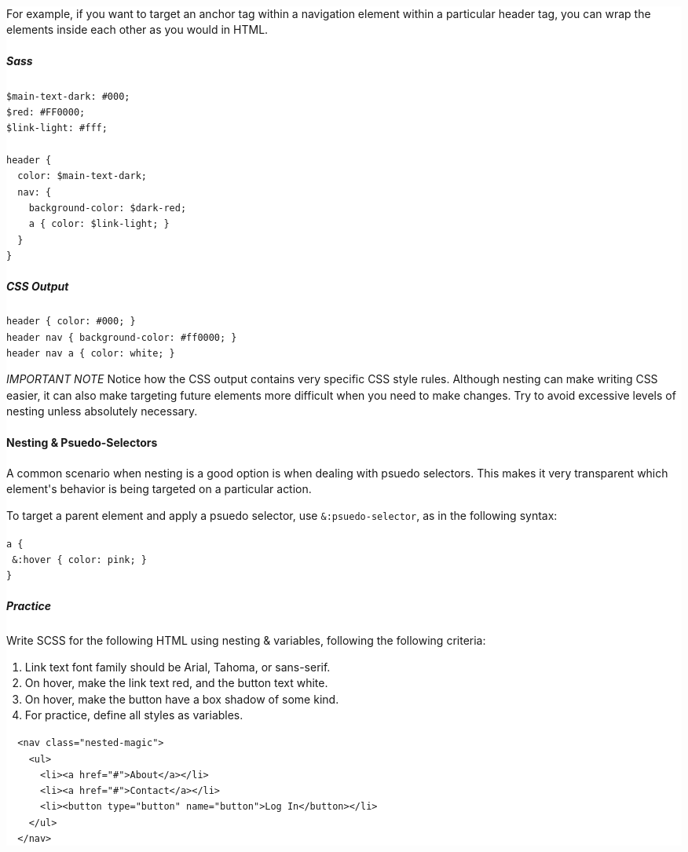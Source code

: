 For example, if you want to target an anchor tag within a navigation element within a particular header tag, you can wrap the elements inside each other as you would in HTML.

##### Sass
```
$main-text-dark: #000;
$red: #FF0000;
$link-light: #fff;

header {
  color: $main-text-dark;
  nav: {
    background-color: $dark-red;
    a { color: $link-light; }
  }
}
```

##### CSS Output
```
header { color: #000; }
header nav { background-color: #ff0000; }
header nav a { color: white; }
```

*IMPORTANT NOTE* Notice how the CSS output contains very specific CSS style rules. Although nesting can make writing CSS easier, it can also make targeting future elements more difficult when you need to make changes. Try to avoid excessive levels of nesting unless absolutely necessary.

#### Nesting & Psuedo-Selectors
A common scenario when nesting is a good option is when dealing with psuedo selectors. This makes it very transparent which element's behavior is being targeted on a particular action.

To target a parent element and apply a psuedo selector, use `&:psuedo-selector`, as in the following syntax:
 ```
a {
  &:hover { color: pink; }
}
 ```

##### Practice

  Write SCSS for the following HTML using nesting & variables, following the following criteria:

  1. Link text font family should be Arial, Tahoma, or sans-serif.
  1. On hover, make the link text red, and the button text white.
  2. On hover, make the button have a box shadow of some kind.
  3. For practice, define all styles as variables.

```
  <nav class="nested-magic">
    <ul>
      <li><a href="#">About</a></li>
      <li><a href="#">Contact</a></li>
      <li><button type="button" name="button">Log In</button></li>
    </ul>
  </nav>
```
